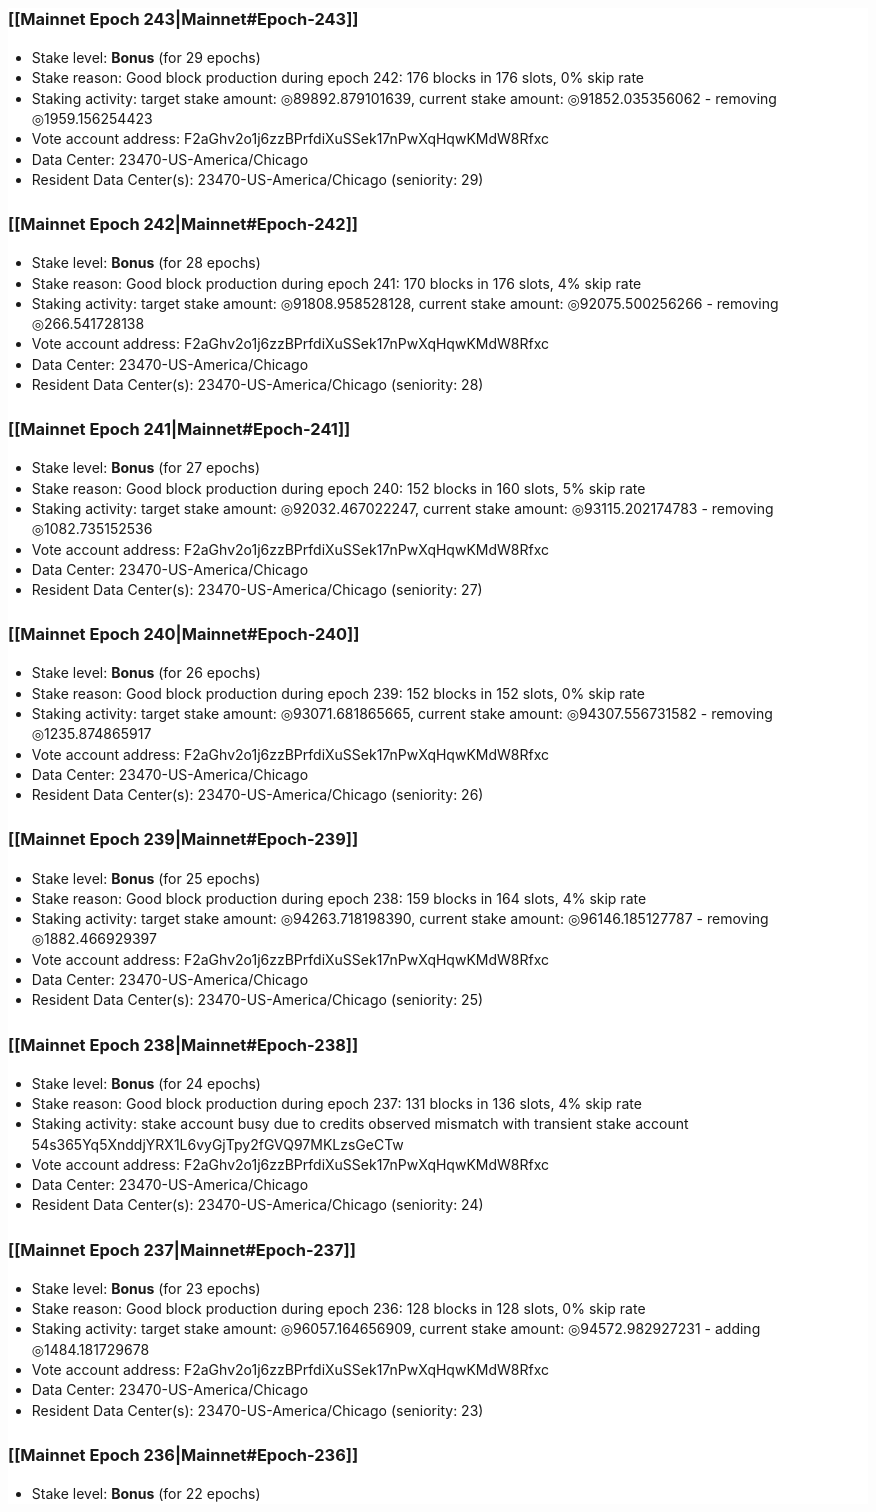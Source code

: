 ### [[Mainnet Epoch 243|Mainnet#Epoch-243]]
* Stake level: **Bonus** (for 29 epochs)
* Stake reason: Good block production during epoch 242: 176 blocks in 176 slots, 0% skip rate
* Staking activity: target stake amount: ◎89892.879101639, current stake amount: ◎91852.035356062 - removing ◎1959.156254423
* Vote account address: F2aGhv2o1j6zzBPrfdiXuSSek17nPwXqHqwKMdW8Rfxc
* Data Center: 23470-US-America/Chicago
* Resident Data Center(s): 23470-US-America/Chicago (seniority: 29)
### [[Mainnet Epoch 242|Mainnet#Epoch-242]]
* Stake level: **Bonus** (for 28 epochs)
* Stake reason: Good block production during epoch 241: 170 blocks in 176 slots, 4% skip rate
* Staking activity: target stake amount: ◎91808.958528128, current stake amount: ◎92075.500256266 - removing ◎266.541728138
* Vote account address: F2aGhv2o1j6zzBPrfdiXuSSek17nPwXqHqwKMdW8Rfxc
* Data Center: 23470-US-America/Chicago
* Resident Data Center(s): 23470-US-America/Chicago (seniority: 28)
### [[Mainnet Epoch 241|Mainnet#Epoch-241]]
* Stake level: **Bonus** (for 27 epochs)
* Stake reason: Good block production during epoch 240: 152 blocks in 160 slots, 5% skip rate
* Staking activity: target stake amount: ◎92032.467022247, current stake amount: ◎93115.202174783 - removing ◎1082.735152536
* Vote account address: F2aGhv2o1j6zzBPrfdiXuSSek17nPwXqHqwKMdW8Rfxc
* Data Center: 23470-US-America/Chicago
* Resident Data Center(s): 23470-US-America/Chicago (seniority: 27)
### [[Mainnet Epoch 240|Mainnet#Epoch-240]]
* Stake level: **Bonus** (for 26 epochs)
* Stake reason: Good block production during epoch 239: 152 blocks in 152 slots, 0% skip rate
* Staking activity: target stake amount: ◎93071.681865665, current stake amount: ◎94307.556731582 - removing ◎1235.874865917
* Vote account address: F2aGhv2o1j6zzBPrfdiXuSSek17nPwXqHqwKMdW8Rfxc
* Data Center: 23470-US-America/Chicago
* Resident Data Center(s): 23470-US-America/Chicago (seniority: 26)
### [[Mainnet Epoch 239|Mainnet#Epoch-239]]
* Stake level: **Bonus** (for 25 epochs)
* Stake reason: Good block production during epoch 238: 159 blocks in 164 slots, 4% skip rate
* Staking activity: target stake amount: ◎94263.718198390, current stake amount: ◎96146.185127787 - removing ◎1882.466929397
* Vote account address: F2aGhv2o1j6zzBPrfdiXuSSek17nPwXqHqwKMdW8Rfxc
* Data Center: 23470-US-America/Chicago
* Resident Data Center(s): 23470-US-America/Chicago (seniority: 25)
### [[Mainnet Epoch 238|Mainnet#Epoch-238]]
* Stake level: **Bonus** (for 24 epochs)
* Stake reason: Good block production during epoch 237: 131 blocks in 136 slots, 4% skip rate
* Staking activity: stake account busy due to credits observed mismatch with transient stake account 54s365Yq5XnddjYRX1L6vyGjTpy2fGVQ97MKLzsGeCTw
* Vote account address: F2aGhv2o1j6zzBPrfdiXuSSek17nPwXqHqwKMdW8Rfxc
* Data Center: 23470-US-America/Chicago
* Resident Data Center(s): 23470-US-America/Chicago (seniority: 24)
### [[Mainnet Epoch 237|Mainnet#Epoch-237]]
* Stake level: **Bonus** (for 23 epochs)
* Stake reason: Good block production during epoch 236: 128 blocks in 128 slots, 0% skip rate
* Staking activity: target stake amount: ◎96057.164656909, current stake amount: ◎94572.982927231 - adding ◎1484.181729678
* Vote account address: F2aGhv2o1j6zzBPrfdiXuSSek17nPwXqHqwKMdW8Rfxc
* Data Center: 23470-US-America/Chicago
* Resident Data Center(s): 23470-US-America/Chicago (seniority: 23)
### [[Mainnet Epoch 236|Mainnet#Epoch-236]]
* Stake level: **Bonus** (for 22 epochs)